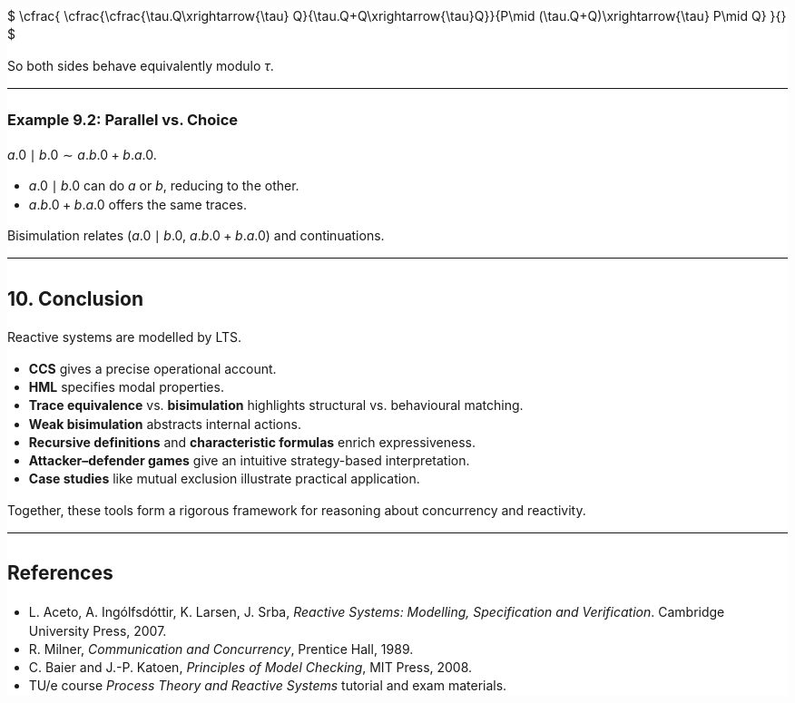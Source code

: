 $ \cfrac{
  \cfrac{\cfrac{\tau.Q\xrightarrow{\tau} Q}{\tau.Q+Q\xrightarrow{\tau}Q}}{P\mid (\tau.Q+Q)\xrightarrow{\tau} P\mid Q}
}{} $

So both sides behave equivalently modulo $\tau$.

---

### Example 9.2: Parallel vs. Choice

$a.0\mid b.0 \sim a.b.0 + b.a.0$.  

- $a.0\mid b.0$ can do $a$ or $b$, reducing to the other.  
- $a.b.0+b.a.0$ offers the same traces.  

Bisimulation relates $(a.0\mid b.0,\ a.b.0+b.a.0)$ and continuations.

---

## 10. Conclusion

Reactive systems are modelled by LTS.  
- **CCS** gives a precise operational account.  
- **HML** specifies modal properties.  
- **Trace equivalence** vs. **bisimulation** highlights structural vs. behavioural matching.  
- **Weak bisimulation** abstracts internal actions.  
- **Recursive definitions** and **characteristic formulas** enrich expressiveness.  
- **Attacker–defender games** give an intuitive strategy-based interpretation.  
- **Case studies** like mutual exclusion illustrate practical application.  

Together, these tools form a rigorous framework for reasoning about concurrency and reactivity.

---

## References

- L. Aceto, A. Ingólfsdóttir, K. Larsen, J. Srba, *Reactive Systems: Modelling, Specification and Verification*. Cambridge University Press, 2007.  
- R. Milner, *Communication and Concurrency*, Prentice Hall, 1989.  
- C. Baier and J.-P. Katoen, *Principles of Model Checking*, MIT Press, 2008.  
- TU/e course *Process Theory and Reactive Systems* tutorial and exam materials.
